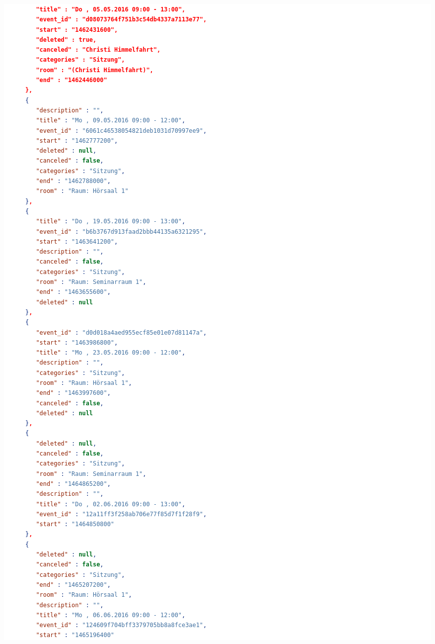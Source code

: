 ```json
         "title" : "Do , 05.05.2016 09:00 - 13:00",
         "event_id" : "d08073764f751b3c54db4337a7113e77",
         "start" : "1462431600",
         "deleted" : true,
         "canceled" : "Christi Himmelfahrt",
         "categories" : "Sitzung",
         "room" : "(Christi Himmelfahrt)",
         "end" : "1462446000"
      },
      {
         "description" : "",
         "title" : "Mo , 09.05.2016 09:00 - 12:00",
         "event_id" : "6061c46538054821deb1031d70997ee9",
         "start" : "1462777200",
         "deleted" : null,
         "canceled" : false,
         "categories" : "Sitzung",
         "end" : "1462788000",
         "room" : "Raum: Hörsaal 1"
      },
      {
         "title" : "Do , 19.05.2016 09:00 - 13:00",
         "event_id" : "b6b3767d913faad2bbb44135a6321295",
         "start" : "1463641200",
         "description" : "",
         "canceled" : false,
         "categories" : "Sitzung",
         "room" : "Raum: Seminarraum 1",
         "end" : "1463655600",
         "deleted" : null
      },
      {
         "event_id" : "d0d018a4aed955ecf85e01e07d81147a",
         "start" : "1463986800",
         "title" : "Mo , 23.05.2016 09:00 - 12:00",
         "description" : "",
         "categories" : "Sitzung",
         "room" : "Raum: Hörsaal 1",
         "end" : "1463997600",
         "canceled" : false,
         "deleted" : null
      },
      {
         "deleted" : null,
         "canceled" : false,
         "categories" : "Sitzung",
         "room" : "Raum: Seminarraum 1",
         "end" : "1464865200",
         "description" : "",
         "title" : "Do , 02.06.2016 09:00 - 13:00",
         "event_id" : "12a11ff3f258ab706e77f85d7f1f28f9",
         "start" : "1464850800"
      },
      {
         "deleted" : null,
         "canceled" : false,
         "categories" : "Sitzung",
         "end" : "1465207200",
         "room" : "Raum: Hörsaal 1",
         "description" : "",
         "title" : "Mo , 06.06.2016 09:00 - 12:00",
         "event_id" : "124609f704bff3379705bb8a8fce3ae1",
         "start" : "1465196400"
```